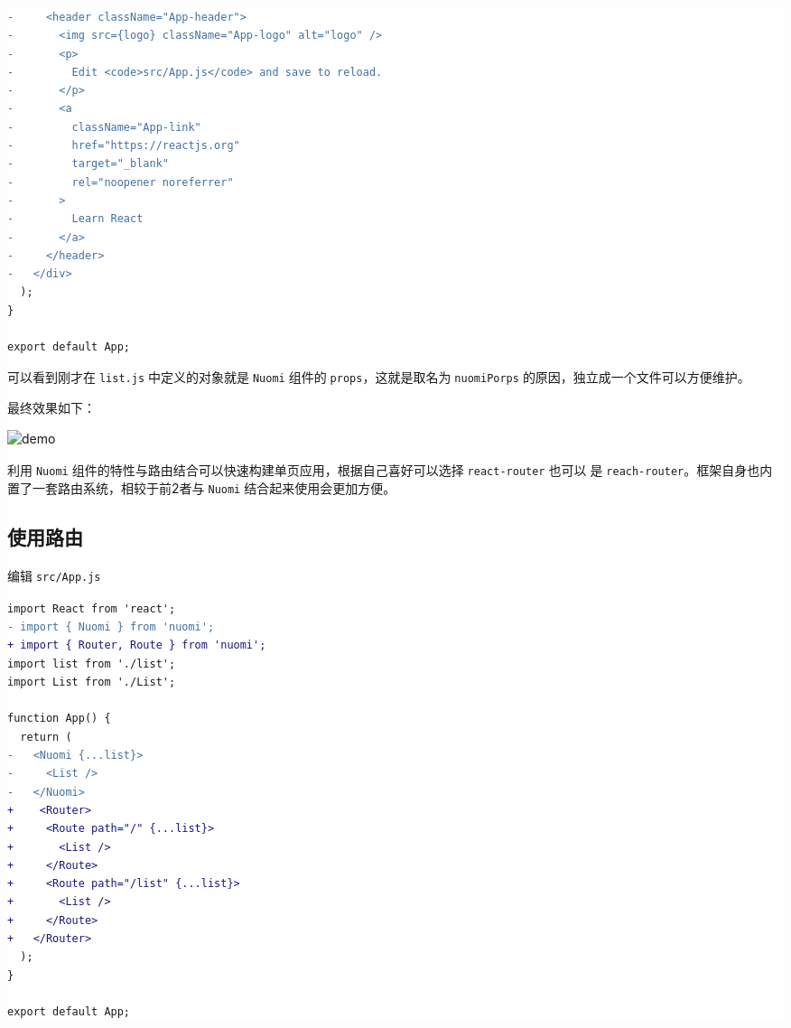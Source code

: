 ```diff
-     <header className="App-header">
-       <img src={logo} className="App-logo" alt="logo" />
-       <p>
-         Edit <code>src/App.js</code> and save to reload.
-       </p>
-       <a
-         className="App-link"
-         href="https://reactjs.org"
-         target="_blank"
-         rel="noopener noreferrer"
-       >
-         Learn React
-       </a>
-     </header>
-   </div>
  );
}

export default App;
```

可以看到刚才在 `list.js` 中定义的对象就是 `Nuomi` 组件的 `props`，这就是取名为 `nuomiPorps` 的原因，独立成一个文件可以方便维护。

最终效果如下：

<div><img src="/images/demo.gif" alt="demo" /></div>

利用 `Nuomi` 组件的特性与路由结合可以快速构建单页应用，根据自己喜好可以选择 `react-router` 也可以
是 `reach-router`。框架自身也内置了一套路由系统，相较于前2者与 `Nuomi` 结合起来使用会更加方便。

## 使用路由

编辑 `src/App.js`

```diff
import React from 'react';
- import { Nuomi } from 'nuomi';
+ import { Router, Route } from 'nuomi';
import list from './list';
import List from './List';

function App() {
  return (
-   <Nuomi {...list}>
-     <List />
-   </Nuomi>
+    <Router>
+     <Route path="/" {...list}>
+       <List />
+     </Route>
+     <Route path="/list" {...list}>
+       <List />
+     </Route>
+   </Router>
  );
}

export default App;
```
